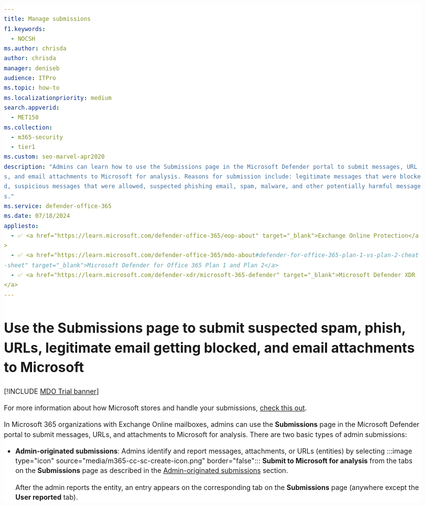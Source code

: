 ```yaml
---
title: Manage submissions
f1.keywords:
  - NOCSH
ms.author: chrisda
author: chrisda
manager: deniseb
audience: ITPro
ms.topic: how-to
ms.localizationpriority: medium
search.appverid:
  - MET150
ms.collection:
  - m365-security
  - tier1
ms.custom: seo-marvel-apr2020
description: "Admins can learn how to use the Submissions page in the Microsoft Defender portal to submit messages, URLs, and email attachments to Microsoft for analysis. Reasons for submission include: legitimate messages that were blocked, suspicious messages that were allowed, suspected phishing email, spam, malware, and other potentially harmful messages."
ms.service: defender-office-365
ms.date: 07/18/2024
appliesto:
  - ✅ <a href="https://learn.microsoft.com/defender-office-365/eop-about" target="_blank">Exchange Online Protection</a>
  - ✅ <a href="https://learn.microsoft.com/defender-office-365/mdo-about#defender-for-office-365-plan-1-vs-plan-2-cheat-sheet" target="_blank">Microsoft Defender for Office 365 Plan 1 and Plan 2</a>
  - ✅ <a href="https://learn.microsoft.com/defender-xdr/microsoft-365-defender" target="_blank">Microsoft Defender XDR</a>
---
```


# Use the Submissions page to submit suspected spam, phish, URLs, legitimate email getting blocked, and email attachments to Microsoft

[!INCLUDE [MDO Trial banner](../includes/mdo-trial-banner.md)]

For more information about how Microsoft stores and handle your submissions, [check this out](submissions-report-messages-files-to-microsoft.md#report-suspicious-email-messages-to-microsoft).

In Microsoft 365 organizations with Exchange Online mailboxes, admins can use the **Submissions** page in the Microsoft Defender portal to submit messages, URLs, and attachments to Microsoft for analysis. There are two basic types of admin submissions:

- **Admin-originated submissions**: Admins identify and report messages, attachments, or URLs (entities) by selecting :::image type="icon" source="media/m365-cc-sc-create-icon.png" border="false"::: **Submit to Microsoft for analysis** from the tabs on the **Submissions** page as described in the [Admin-originated submissions](#admin-originated-submissions) section.

  After the admin reports the entity, an entry appears on the corresponding tab on the **Submissions** page (anywhere except the **User reported** tab).

